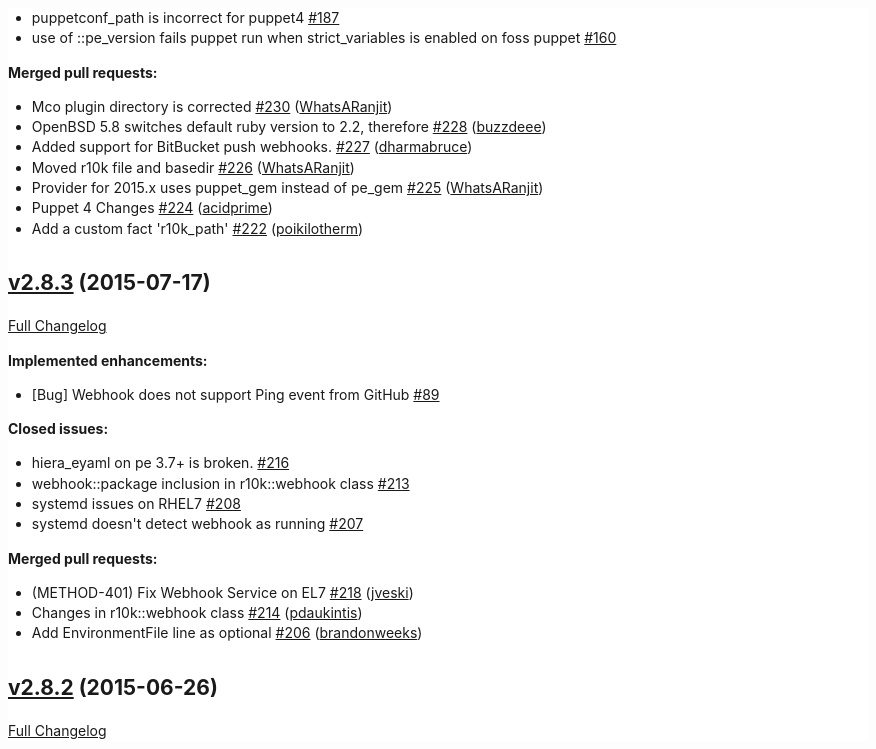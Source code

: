 - puppetconf\_path is incorrect for puppet4 [\#187](https://github.com/voxpupuli/puppet-r10k/issues/187)
- use of ::pe\_version fails puppet run when strict\_variables is enabled on foss puppet [\#160](https://github.com/voxpupuli/puppet-r10k/issues/160)

**Merged pull requests:**

- Mco plugin directory is corrected [\#230](https://github.com/voxpupuli/puppet-r10k/pull/230) ([WhatsARanjit](https://github.com/WhatsARanjit))
- OpenBSD 5.8 switches default ruby version to 2.2, therefore [\#228](https://github.com/voxpupuli/puppet-r10k/pull/228) ([buzzdeee](https://github.com/buzzdeee))
- Added support for BitBucket push webhooks. [\#227](https://github.com/voxpupuli/puppet-r10k/pull/227) ([dharmabruce](https://github.com/dharmabruce))
- Moved r10k file and basedir [\#226](https://github.com/voxpupuli/puppet-r10k/pull/226) ([WhatsARanjit](https://github.com/WhatsARanjit))
- Provider for 2015.x uses puppet\_gem instead of pe\_gem [\#225](https://github.com/voxpupuli/puppet-r10k/pull/225) ([WhatsARanjit](https://github.com/WhatsARanjit))
- Puppet 4 Changes [\#224](https://github.com/voxpupuli/puppet-r10k/pull/224) ([acidprime](https://github.com/acidprime))
- Add a custom fact 'r10k\_path' [\#222](https://github.com/voxpupuli/puppet-r10k/pull/222) ([poikilotherm](https://github.com/poikilotherm))

## [v2.8.3](https://github.com/voxpupuli/puppet-r10k/tree/v2.8.3) (2015-07-17)

[Full Changelog](https://github.com/voxpupuli/puppet-r10k/compare/v2.8.2...v2.8.3)

**Implemented enhancements:**

- \[Bug\] Webhook does not support Ping event from GitHub [\#89](https://github.com/voxpupuli/puppet-r10k/issues/89)

**Closed issues:**

- hiera\_eyaml on pe 3.7+  is broken. [\#216](https://github.com/voxpupuli/puppet-r10k/issues/216)
- webhook::package inclusion in r10k::webhook class [\#213](https://github.com/voxpupuli/puppet-r10k/issues/213)
- systemd issues on RHEL7 [\#208](https://github.com/voxpupuli/puppet-r10k/issues/208)
- systemd doesn't detect webhook as running [\#207](https://github.com/voxpupuli/puppet-r10k/issues/207)

**Merged pull requests:**

- \(METHOD-401\) Fix Webhook Service on EL7 [\#218](https://github.com/voxpupuli/puppet-r10k/pull/218) ([jveski](https://github.com/jveski))
- Changes in r10k::webhook class [\#214](https://github.com/voxpupuli/puppet-r10k/pull/214) ([pdaukintis](https://github.com/pdaukintis))
- Add EnvironmentFile line as optional [\#206](https://github.com/voxpupuli/puppet-r10k/pull/206) ([brandonweeks](https://github.com/brandonweeks))

## [v2.8.2](https://github.com/voxpupuli/puppet-r10k/tree/v2.8.2) (2015-06-26)

[Full Changelog](https://github.com/voxpupuli/puppet-r10k/compare/v2.8.1...v2.8.2)
